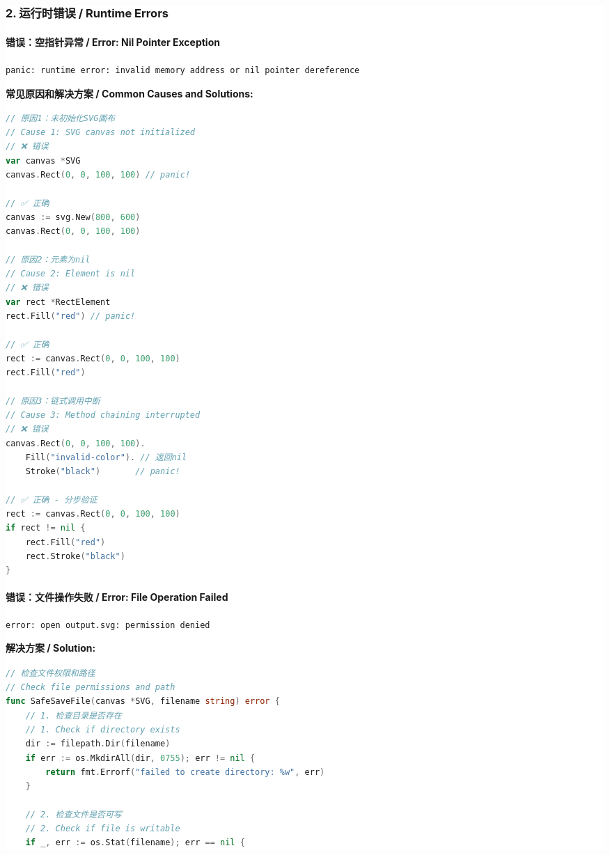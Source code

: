 ### 2. 运行时错误 / Runtime Errors

#### 错误：空指针异常 / Error: Nil Pointer Exception

```
panic: runtime error: invalid memory address or nil pointer dereference
```

**常见原因和解决方案 / Common Causes and Solutions:**

```go
// 原因1：未初始化SVG画布
// Cause 1: SVG canvas not initialized
// ❌ 错误
var canvas *SVG
canvas.Rect(0, 0, 100, 100) // panic!

// ✅ 正确
canvas := svg.New(800, 600)
canvas.Rect(0, 0, 100, 100)

// 原因2：元素为nil
// Cause 2: Element is nil
// ❌ 错误
var rect *RectElement
rect.Fill("red") // panic!

// ✅ 正确
rect := canvas.Rect(0, 0, 100, 100)
rect.Fill("red")

// 原因3：链式调用中断
// Cause 3: Method chaining interrupted
// ❌ 错误
canvas.Rect(0, 0, 100, 100).
    Fill("invalid-color"). // 返回nil
    Stroke("black")       // panic!

// ✅ 正确 - 分步验证
rect := canvas.Rect(0, 0, 100, 100)
if rect != nil {
    rect.Fill("red")
    rect.Stroke("black")
}
```

#### 错误：文件操作失败 / Error: File Operation Failed

```
error: open output.svg: permission denied
```

**解决方案 / Solution:**
```go
// 检查文件权限和路径
// Check file permissions and path
func SafeSaveFile(canvas *SVG, filename string) error {
    // 1. 检查目录是否存在
    // 1. Check if directory exists
    dir := filepath.Dir(filename)
    if err := os.MkdirAll(dir, 0755); err != nil {
        return fmt.Errorf("failed to create directory: %w", err)
    }
    
    // 2. 检查文件是否可写
    // 2. Check if file is writable
    if _, err := os.Stat(filename); err == nil {
```
